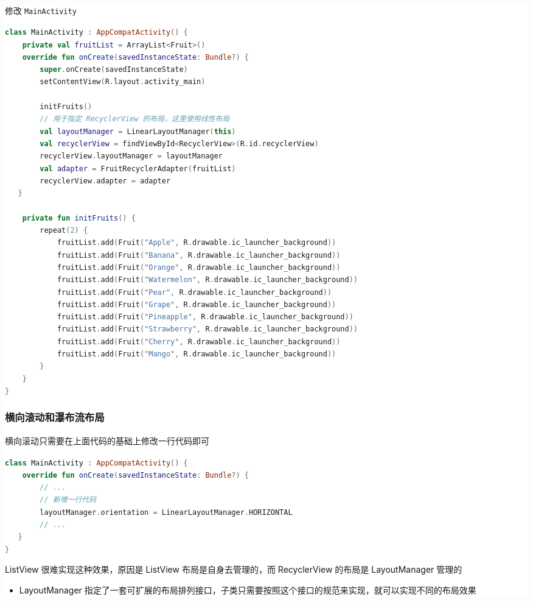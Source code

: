 修改 `MainActivity`

```kotlin
class MainActivity : AppCompatActivity() {
    private val fruitList = ArrayList<Fruit>()
    override fun onCreate(savedInstanceState: Bundle?) {
        super.onCreate(savedInstanceState)
        setContentView(R.layout.activity_main)

        initFruits()
        // 用于指定 RecyclerView 的布局，这里使用线性布局
        val layoutManager = LinearLayoutManager(this)
        val recyclerView = findViewById<RecyclerView>(R.id.recyclerView)
        recyclerView.layoutManager = layoutManager
        val adapter = FruitRecyclerAdapter(fruitList)
        recyclerView.adapter = adapter
   }

    private fun initFruits() {
        repeat(2) {
            fruitList.add(Fruit("Apple", R.drawable.ic_launcher_background))
            fruitList.add(Fruit("Banana", R.drawable.ic_launcher_background))
            fruitList.add(Fruit("Orange", R.drawable.ic_launcher_background))
            fruitList.add(Fruit("Watermelon", R.drawable.ic_launcher_background))
            fruitList.add(Fruit("Pear", R.drawable.ic_launcher_background))
            fruitList.add(Fruit("Grape", R.drawable.ic_launcher_background))
            fruitList.add(Fruit("Pineapple", R.drawable.ic_launcher_background))
            fruitList.add(Fruit("Strawberry", R.drawable.ic_launcher_background))
            fruitList.add(Fruit("Cherry", R.drawable.ic_launcher_background))
            fruitList.add(Fruit("Mango", R.drawable.ic_launcher_background))
        }
    }
}
```

### 横向滚动和瀑布流布局

横向滚动只需要在上面代码的基础上修改一行代码即可

```kotlin
class MainActivity : AppCompatActivity() {
    override fun onCreate(savedInstanceState: Bundle?) {
        // ...
        // 新增一行代码
        layoutManager.orientation = LinearLayoutManager.HORIZONTAL
        // ...
   }
}
```

ListView 很难实现这种效果，原因是 ListView 布局是自身去管理的，而 RecyclerView 的布局是 LayoutManager 管理的

- LayoutManager 指定了一套可扩展的布局排列接口，子类只需要按照这个接口的规范来实现，就可以实现不同的布局效果
